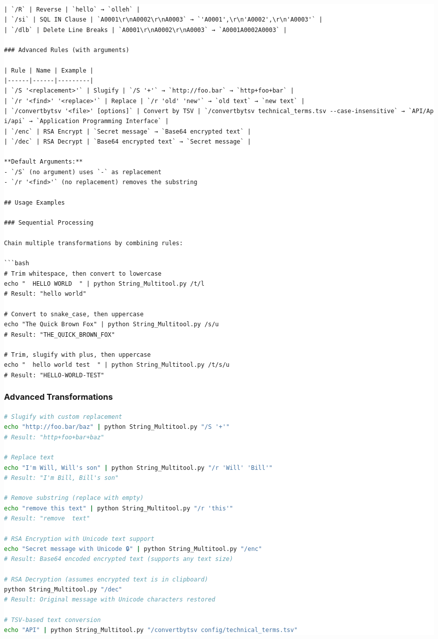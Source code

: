 ```
| `/R` | Reverse | `hello` → `olleh` |
| `/si` | SQL IN Clause | `A0001\r\nA0002\r\nA0003` → `'A0001',\r\n'A0002',\r\n'A0003'` |
| `/dlb` | Delete Line Breaks | `A0001\r\nA0002\r\nA0003` → `A0001A0002A0003` |

### Advanced Rules (with arguments)

| Rule | Name | Example |
|------|------|---------|
| `/S '<replacement>'` | Slugify | `/S '+'` → `http://foo.bar` → `http+foo+bar` |
| `/r '<find>' '<replace>'` | Replace | `/r 'old' 'new'` → `old text` → `new text` |
| `/convertbytsv '<file>' [options]` | Convert by TSV | `/convertbytsv technical_terms.tsv --case-insensitive` → `API/Api/api` → `Application Programming Interface` |
| `/enc` | RSA Encrypt | `Secret message` → `Base64 encrypted text` |
| `/dec` | RSA Decrypt | `Base64 encrypted text` → `Secret message` |

**Default Arguments:**
- `/S` (no argument) uses `-` as replacement
- `/r '<find>'` (no replacement) removes the substring

## Usage Examples

### Sequential Processing

Chain multiple transformations by combining rules:

```bash
# Trim whitespace, then convert to lowercase
echo "  HELLO WORLD  " | python String_Multitool.py /t/l
# Result: "hello world"

# Convert to snake_case, then uppercase
echo "The Quick Brown Fox" | python String_Multitool.py /s/u
# Result: "THE_QUICK_BROWN_FOX"

# Trim, slugify with plus, then uppercase
echo "  hello world test  " | python String_Multitool.py /t/s/u
# Result: "HELLO-WORLD-TEST"
```

### Advanced Transformations

```bash
# Slugify with custom replacement
echo "http://foo.bar/baz" | python String_Multitool.py "/S '+'"
# Result: "http+foo+bar+baz"

# Replace text
echo "I'm Will, Will's son" | python String_Multitool.py "/r 'Will' 'Bill'"
# Result: "I'm Bill, Bill's son"

# Remove substring (replace with empty)
echo "remove this text" | python String_Multitool.py "/r 'this'"
# Result: "remove  text"

# RSA Encryption with Unicode text support
echo "Secret message with Unicode 🔒" | python String_Multitool.py "/enc"
# Result: Base64 encoded encrypted text (supports any text size)

# RSA Decryption (assumes encrypted text is in clipboard)
python String_Multitool.py "/dec"
# Result: Original message with Unicode characters restored

# TSV-based text conversion
echo "API" | python String_Multitool.py "/convertbytsv config/technical_terms.tsv"
```